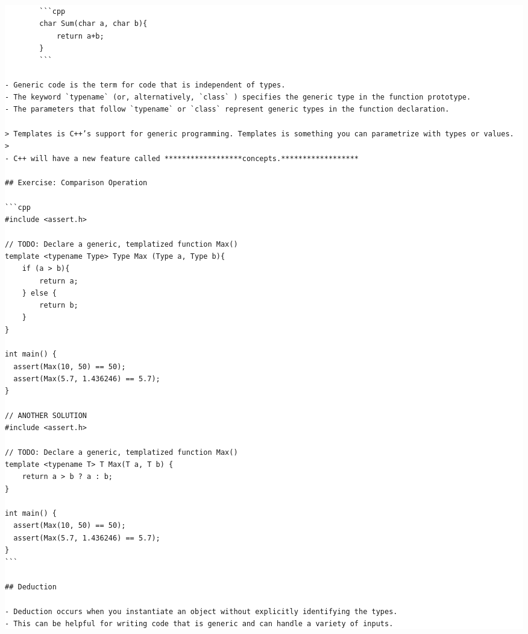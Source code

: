             ```cpp
            char Sum(char a, char b){
            	return a+b;
            }
            ```
            
    - Generic code is the term for code that is independent of types.
    - The keyword `typename` (or, alternatively, `class` ) specifies the generic type in the function prototype.
    - The parameters that follow `typename` or `class` represent generic types in the function declaration.
    
    > Templates is C++’s support for generic programming. Templates is something you can parametrize with types or values.
    > 
    - C++ will have a new feature called ******************concepts.******************
    
    ## Exercise: Comparison Operation
    
    ```cpp
    #include <assert.h>
    
    // TODO: Declare a generic, templatized function Max()
    template <typename Type> Type Max (Type a, Type b){
        if (a > b){
            return a;
        } else {
            return b;
        }
    }
    
    int main() { 
      assert(Max(10, 50) == 50);
      assert(Max(5.7, 1.436246) == 5.7);
    }
    
    // ANOTHER SOLUTION
    #include <assert.h>
    
    // TODO: Declare a generic, templatized function Max()
    template <typename T> T Max(T a, T b) {
        return a > b ? a : b;
    }
    
    int main() { 
      assert(Max(10, 50) == 50);
      assert(Max(5.7, 1.436246) == 5.7);
    }
    ```
    
    ## Deduction
    
    - Deduction occurs when you instantiate an object without explicitly identifying the types.
    - This can be helpful for writing code that is generic and can handle a variety of inputs.
        